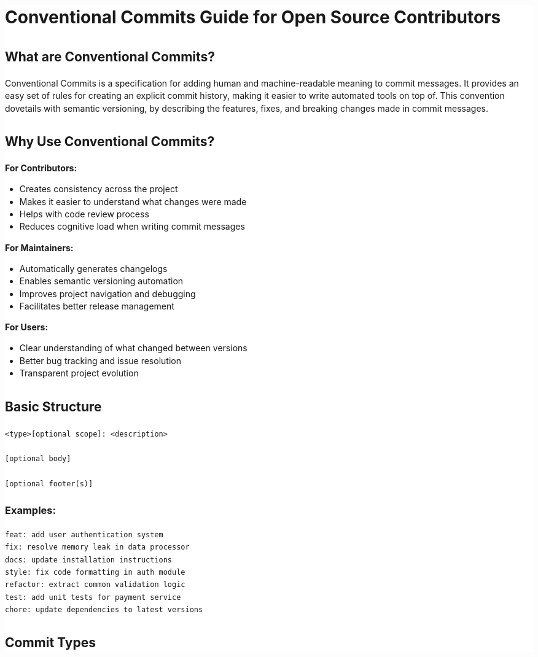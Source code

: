 # Conventional Commits Guide for Open Source Contributors

## What are Conventional Commits?

Conventional Commits is a specification for adding human and machine-readable meaning to commit messages. It provides an easy set of rules for creating an explicit commit history, making it easier to write automated tools on top of. This convention dovetails with semantic versioning, by describing the features, fixes, and breaking changes made in commit messages.

## Why Use Conventional Commits?

**For Contributors:**
- Creates consistency across the project
- Makes it easier to understand what changes were made
- Helps with code review process
- Reduces cognitive load when writing commit messages

**For Maintainers:**
- Automatically generates changelogs
- Enables semantic versioning automation
- Improves project navigation and debugging
- Facilitates better release management

**For Users:**
- Clear understanding of what changed between versions
- Better bug tracking and issue resolution
- Transparent project evolution

## Basic Structure

```
<type>[optional scope]: <description>

[optional body]

[optional footer(s)]
```

### Examples:
```
feat: add user authentication system
fix: resolve memory leak in data processor
docs: update installation instructions
style: fix code formatting in auth module
refactor: extract common validation logic
test: add unit tests for payment service
chore: update dependencies to latest versions
```

## Commit Types
